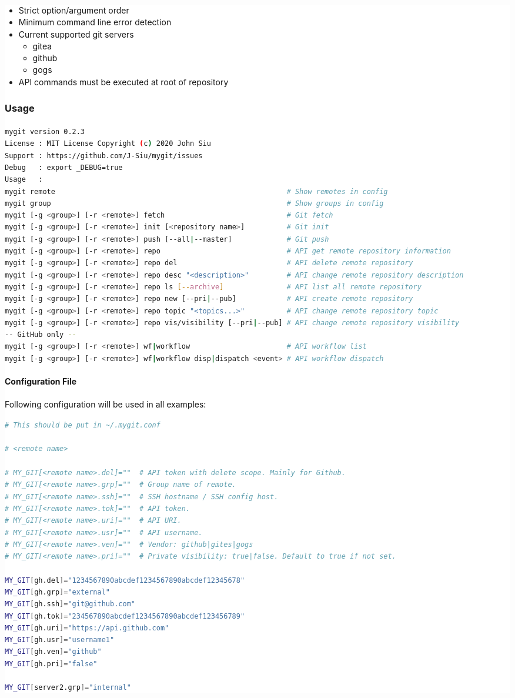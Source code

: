- Strict option/argument order
- Minimum command line error detection
- Current supported git servers
  - gitea
  - github
  - gogs
- API commands must be executed at root of repository

### Usage

```sh
mygit version 0.2.3
License : MIT License Copyright (c) 2020 John Siu
Support : https://github.com/J-Siu/mygit/issues
Debug   : export _DEBUG=true
Usage   :
mygit remote                                                       # Show remotes in config
mygit group                                                        # Show groups in config
mygit [-g <group>] [-r <remote>] fetch                             # Git fetch
mygit [-g <group>] [-r <remote>] init [<repository name>]          # Git init
mygit [-g <group>] [-r <remote>] push [--all|--master]             # Git push
mygit [-g <group>] [-r <remote>] repo                              # API get remote repository information
mygit [-g <group>] [-r <remote>] repo del                          # API delete remote repository
mygit [-g <group>] [-r <remote>] repo desc "<description>"         # API change remote repository description
mygit [-g <group>] [-r <remote>] repo ls [--archive]               # API list all remote repository
mygit [-g <group>] [-r <remote>] repo new [--pri|--pub]            # API create remote repository
mygit [-g <group>] [-r <remote>] repo topic "<topics...>"          # API change remote repository topic
mygit [-g <group>] [-r <remote>] repo vis/visibility [--pri|--pub] # API change remote repository visibility
-- GitHub only --
mygit [-g <group>] [-r <remote>] wf|workflow                       # API workflow list
mygit [-g <group>] [-r <remote>] wf|workflow disp|dispatch <event> # API workflow dispatch
```

#### Configuration File

Following configuration will be used in all examples:

```sh
# This should be put in ~/.mygit.conf

# <remote name>

# MY_GIT[<remote name>.del]=""	# API token with delete scope. Mainly for Github.
# MY_GIT[<remote name>.grp]=""	# Group name of remote.
# MY_GIT[<remote name>.ssh]=""	# SSH hostname / SSH config host.
# MY_GIT[<remote name>.tok]=""	# API token.
# MY_GIT[<remote name>.uri]=""	# API URI.
# MY_GIT[<remote name>.usr]=""	# API username.
# MY_GIT[<remote name>.ven]=""	# Vendor: github|gites|gogs
# MY_GIT[<remote name>.pri]=""	# Private visibility: true|false. Default to true if not set.

MY_GIT[gh.del]="1234567890abcdef1234567890abcdef12345678"
MY_GIT[gh.grp]="external"
MY_GIT[gh.ssh]="git@github.com"
MY_GIT[gh.tok]="234567890abcdef1234567890abcdef123456789"
MY_GIT[gh.uri]="https://api.github.com"
MY_GIT[gh.usr]="username1"
MY_GIT[gh.ven]="github"
MY_GIT[gh.pri]="false"

MY_GIT[server2.grp]="internal"
```